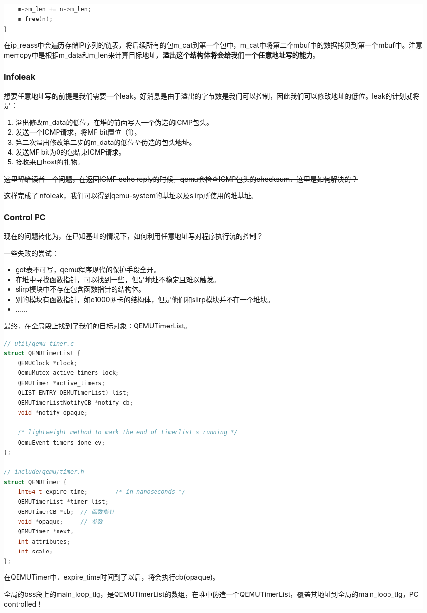 ```c
	m->m_len += n->m_len;
	m_free(n);
}
```

在ip_reass中会遍历存储IP序列的链表，将后续所有的包m_cat到第一个包中，m_cat中将第二个mbuf中的数据拷贝到第一个mbuf中。注意memcpy中是根据m_data和m_len来计算目标地址，**溢出这个结构体将会给我们一个任意地址写的能力**。

### Infoleak

想要任意地址写的前提是我们需要一个leak。好消息是由于溢出的字节数是我们可以控制，因此我们可以修改地址的低位。leak的计划就将是：

1. 溢出修改m_data的低位，在堆的前面写入一个伪造的ICMP包头。
2. 发送一个ICMP请求，将MF bit置位（1）。
3. 第二次溢出修改第二步的m_data的低位至伪造的包头地址。
4. 发送MF bit为0的包结束ICMP请求。
5. 接收来自host的礼物。

~~这里留给读者一个问题，在返回ICMP echo reply的时候，qemu会检查ICMP包头的checksum，这里是如何解决的？~~

这样完成了infoleak，我们可以得到qemu-system的基址以及slirp所使用的堆基址。

### Control PC

现在的问题转化为，在已知基址的情况下，如何利用任意地址写对程序执行流的控制？

一些失败的尝试：

- got表不可写，qemu程序现代的保护手段全开。
- 在堆中寻找函数指针，可以找到一些，但是地址不稳定且难以触发。
- slirp模块中不存在包含函数指针的结构体。
- 别的模块有函数指针，如e1000网卡的结构体，但是他们和slirp模块并不在一个堆块。
- ……

最终，在全局段上找到了我们的目标对象：QEMUTimerList。

```c
// util/qemu-timer.c
struct QEMUTimerList {
    QEMUClock *clock;
    QemuMutex active_timers_lock;
    QEMUTimer *active_timers;
    QLIST_ENTRY(QEMUTimerList) list;
    QEMUTimerListNotifyCB *notify_cb;
    void *notify_opaque;

    /* lightweight method to mark the end of timerlist's running */
    QemuEvent timers_done_ev;
};

// include/qemu/timer.h
struct QEMUTimer {
    int64_t expire_time;        /* in nanoseconds */
    QEMUTimerList *timer_list;
    QEMUTimerCB *cb;  // 函数指针
    void *opaque;     // 参数
    QEMUTimer *next;
    int attributes;
    int scale;
};
```

在QEMUTimer中，expire_time时间到了以后，将会执行cb(opaque)。

全局的bss段上的main_loop_tlg，是QEMUTimerList的数组，在堆中伪造一个QEMUTimerList，覆盖其地址到全局的main_loop_tlg，PC controlled！